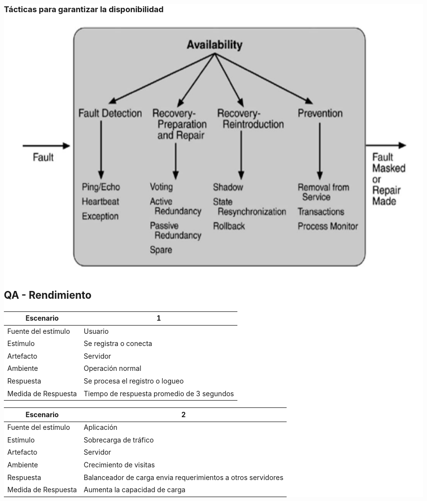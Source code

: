 
### Tácticas para garantizar la disponibilidad

![Arbol de utilidad - Disponibilidad](/imagenes/ArbolUtiliQADispo.jpg)
      
      
## QA - Rendimiento

| Escenario | 1 |
| --- | --- |
| Fuente del estímulo | Usuario |
| Estímulo | Se registra o conecta |
| Artefacto | Servidor |
| Ambiente | Operación normal |
| Respuesta | Se procesa el registro o logueo |
| Medida de Respuesta | Tiempo de respuesta promedio de 3 segundos |

| Escenario | 2 |
| --- | --- |
| Fuente del estímulo | Aplicación |
| Estímulo | Sobrecarga de tráfico |
| Artefacto | Servidor |
| Ambiente | Crecimiento de visitas |
| Respuesta | Balanceador de carga envia requerimientos a otros servidores |
| Medida de Respuesta | Aumenta la capacidad de carga |
